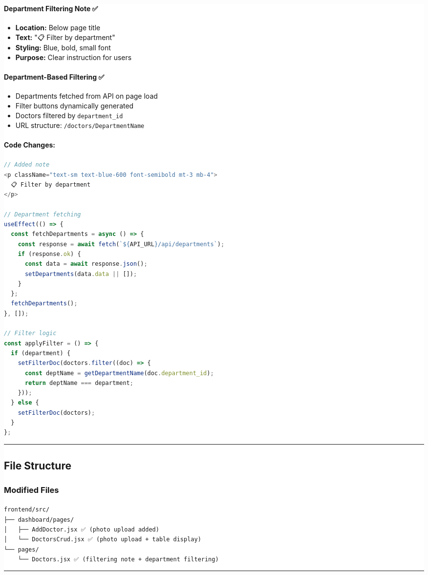 #### Department Filtering Note ✅
- **Location:** Below page title
- **Text:** "📋 Filter by department"
- **Styling:** Blue, bold, small font
- **Purpose:** Clear instruction for users

#### Department-Based Filtering ✅
- Departments fetched from API on page load
- Filter buttons dynamically generated
- Doctors filtered by `department_id`
- URL structure: `/doctors/DepartmentName`

#### Code Changes:
```javascript
// Added note
<p className="text-sm text-blue-600 font-semibold mt-3 mb-4">
  📋 Filter by department
</p>

// Department fetching
useEffect(() => {
  const fetchDepartments = async () => {
    const response = await fetch(`${API_URL}/api/departments`);
    if (response.ok) {
      const data = await response.json();
      setDepartments(data.data || []);
    }
  };
  fetchDepartments();
}, []);

// Filter logic
const applyFilter = () => {
  if (department) {
    setFilterDoc(doctors.filter((doc) => {
      const deptName = getDepartmentName(doc.department_id);
      return deptName === department;
    }));
  } else {
    setFilterDoc(doctors);
  }
};
```

---

## File Structure

### Modified Files

```
frontend/src/
├── dashboard/pages/
│   ├── AddDoctor.jsx ✅ (photo upload added)
│   └── DoctorsCrud.jsx ✅ (photo upload + table display)
└── pages/
    └── Doctors.jsx ✅ (filtering note + department filtering)
```

---